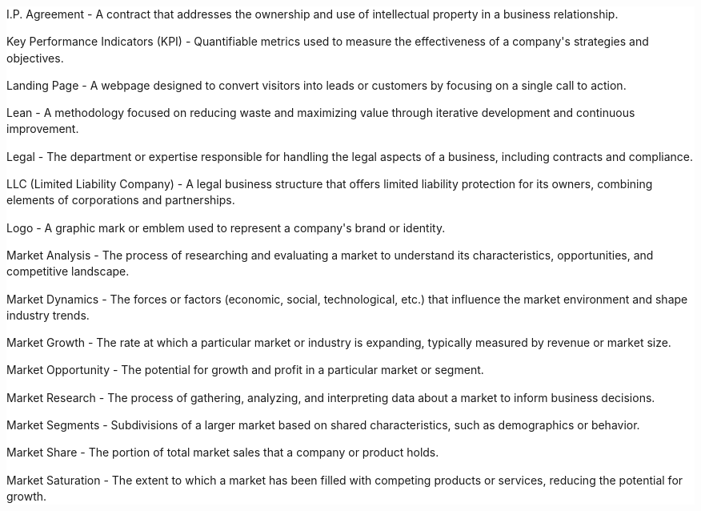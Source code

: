 
I.P. Agreement - A contract that addresses the ownership and use of intellectual property in a business relationship.

  

Key Performance Indicators (KPI) - Quantifiable metrics used to measure the effectiveness of a company's strategies and objectives.

  

Landing Page - A webpage designed to convert visitors into leads or customers by focusing on a single call to action.

  

Lean - A methodology focused on reducing waste and maximizing value through iterative development and continuous improvement.

  

Legal - The department or expertise responsible for handling the legal aspects of a business, including contracts and compliance.

  

LLC (Limited Liability Company) - A legal business structure that offers limited liability protection for its owners, combining elements of corporations and partnerships.

  

Logo - A graphic mark or emblem used to represent a company's brand or identity.

  

Market Analysis - The process of researching and evaluating a market to understand its characteristics, opportunities, and competitive landscape.

  

Market Dynamics - The forces or factors (economic, social, technological, etc.) that influence the market environment and shape industry trends.

  

Market Growth - The rate at which a particular market or industry is expanding, typically measured by revenue or market size.

  

Market Opportunity - The potential for growth and profit in a particular market or segment.

  

Market Research - The process of gathering, analyzing, and interpreting data about a market to inform business decisions.

  

Market Segments - Subdivisions of a larger market based on shared characteristics, such as demographics or behavior.

  

Market Share - The portion of total market sales that a company or product holds.

  

Market Saturation - The extent to which a market has been filled with competing products or services, reducing the potential for growth.
